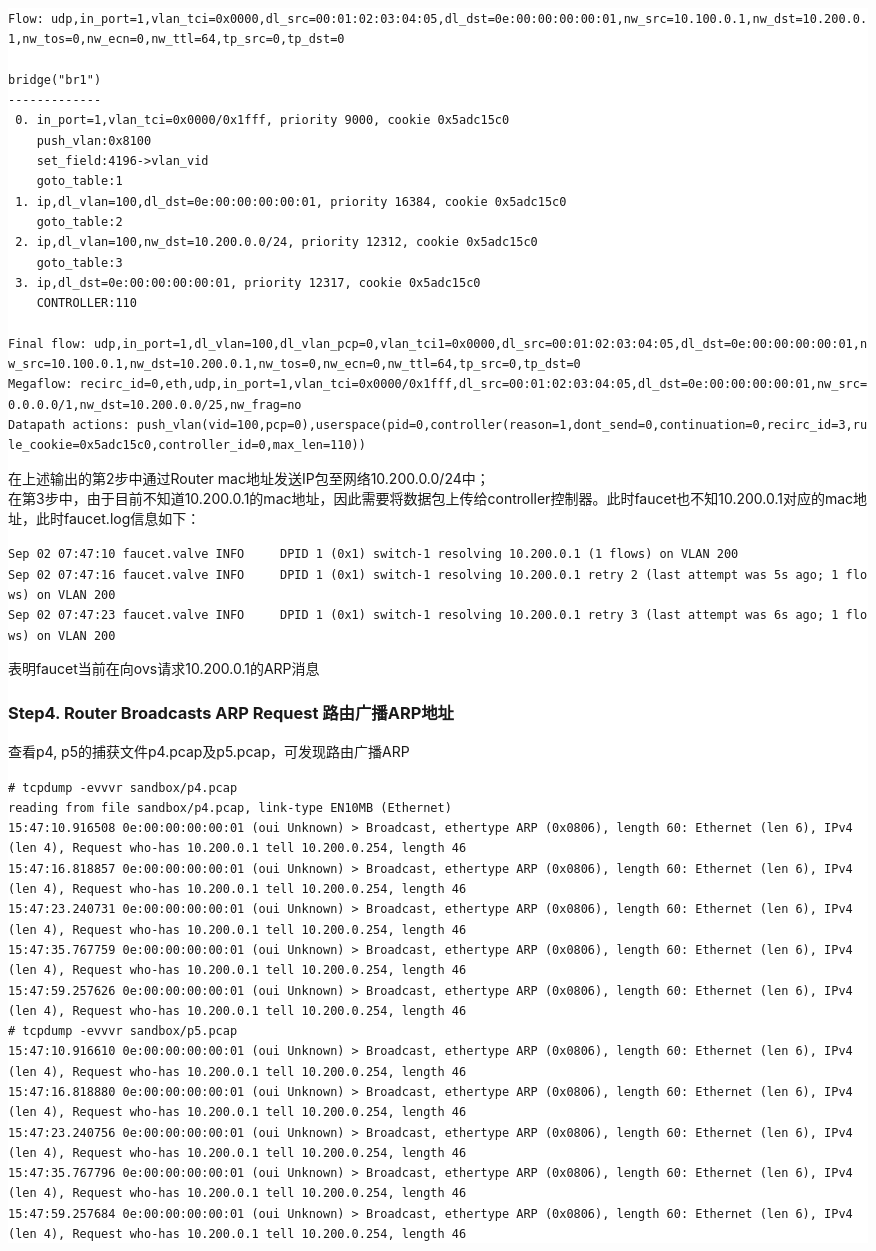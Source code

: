 ```terminal
Flow: udp,in_port=1,vlan_tci=0x0000,dl_src=00:01:02:03:04:05,dl_dst=0e:00:00:00:00:01,nw_src=10.100.0.1,nw_dst=10.200.0.1,nw_tos=0,nw_ecn=0,nw_ttl=64,tp_src=0,tp_dst=0

bridge("br1")
-------------
 0. in_port=1,vlan_tci=0x0000/0x1fff, priority 9000, cookie 0x5adc15c0
    push_vlan:0x8100
    set_field:4196->vlan_vid
    goto_table:1
 1. ip,dl_vlan=100,dl_dst=0e:00:00:00:00:01, priority 16384, cookie 0x5adc15c0
    goto_table:2
 2. ip,dl_vlan=100,nw_dst=10.200.0.0/24, priority 12312, cookie 0x5adc15c0
    goto_table:3
 3. ip,dl_dst=0e:00:00:00:00:01, priority 12317, cookie 0x5adc15c0
    CONTROLLER:110

Final flow: udp,in_port=1,dl_vlan=100,dl_vlan_pcp=0,vlan_tci1=0x0000,dl_src=00:01:02:03:04:05,dl_dst=0e:00:00:00:00:01,nw_src=10.100.0.1,nw_dst=10.200.0.1,nw_tos=0,nw_ecn=0,nw_ttl=64,tp_src=0,tp_dst=0
Megaflow: recirc_id=0,eth,udp,in_port=1,vlan_tci=0x0000/0x1fff,dl_src=00:01:02:03:04:05,dl_dst=0e:00:00:00:00:01,nw_src=0.0.0.0/1,nw_dst=10.200.0.0/25,nw_frag=no
Datapath actions: push_vlan(vid=100,pcp=0),userspace(pid=0,controller(reason=1,dont_send=0,continuation=0,recirc_id=3,rule_cookie=0x5adc15c0,controller_id=0,max_len=110))
```
在上述输出的第2步中通过Router mac地址发送IP包至网络10.200.0.0/24中；  
在第3步中，由于目前不知道10.200.0.1的mac地址，因此需要将数据包上传给controller控制器。此时faucet也不知10.200.0.1对应的mac地址，此时faucet.log信息如下：
```terminal
Sep 02 07:47:10 faucet.valve INFO     DPID 1 (0x1) switch-1 resolving 10.200.0.1 (1 flows) on VLAN 200
Sep 02 07:47:16 faucet.valve INFO     DPID 1 (0x1) switch-1 resolving 10.200.0.1 retry 2 (last attempt was 5s ago; 1 flows) on VLAN 200
Sep 02 07:47:23 faucet.valve INFO     DPID 1 (0x1) switch-1 resolving 10.200.0.1 retry 3 (last attempt was 6s ago; 1 flows) on VLAN 200
```
表明faucet当前在向ovs请求10.200.0.1的ARP消息

### Step4. Router Broadcasts ARP Request 路由广播ARP地址
查看p4, p5的捕获文件p4.pcap及p5.pcap，可发现路由广播ARP
```terminal
# tcpdump -evvvr sandbox/p4.pcap
reading from file sandbox/p4.pcap, link-type EN10MB (Ethernet)
15:47:10.916508 0e:00:00:00:00:01 (oui Unknown) > Broadcast, ethertype ARP (0x0806), length 60: Ethernet (len 6), IPv4 (len 4), Request who-has 10.200.0.1 tell 10.200.0.254, length 46
15:47:16.818857 0e:00:00:00:00:01 (oui Unknown) > Broadcast, ethertype ARP (0x0806), length 60: Ethernet (len 6), IPv4 (len 4), Request who-has 10.200.0.1 tell 10.200.0.254, length 46
15:47:23.240731 0e:00:00:00:00:01 (oui Unknown) > Broadcast, ethertype ARP (0x0806), length 60: Ethernet (len 6), IPv4 (len 4), Request who-has 10.200.0.1 tell 10.200.0.254, length 46
15:47:35.767759 0e:00:00:00:00:01 (oui Unknown) > Broadcast, ethertype ARP (0x0806), length 60: Ethernet (len 6), IPv4 (len 4), Request who-has 10.200.0.1 tell 10.200.0.254, length 46
15:47:59.257626 0e:00:00:00:00:01 (oui Unknown) > Broadcast, ethertype ARP (0x0806), length 60: Ethernet (len 6), IPv4 (len 4), Request who-has 10.200.0.1 tell 10.200.0.254, length 46
# tcpdump -evvvr sandbox/p5.pcap
15:47:10.916610 0e:00:00:00:00:01 (oui Unknown) > Broadcast, ethertype ARP (0x0806), length 60: Ethernet (len 6), IPv4 (len 4), Request who-has 10.200.0.1 tell 10.200.0.254, length 46
15:47:16.818880 0e:00:00:00:00:01 (oui Unknown) > Broadcast, ethertype ARP (0x0806), length 60: Ethernet (len 6), IPv4 (len 4), Request who-has 10.200.0.1 tell 10.200.0.254, length 46
15:47:23.240756 0e:00:00:00:00:01 (oui Unknown) > Broadcast, ethertype ARP (0x0806), length 60: Ethernet (len 6), IPv4 (len 4), Request who-has 10.200.0.1 tell 10.200.0.254, length 46
15:47:35.767796 0e:00:00:00:00:01 (oui Unknown) > Broadcast, ethertype ARP (0x0806), length 60: Ethernet (len 6), IPv4 (len 4), Request who-has 10.200.0.1 tell 10.200.0.254, length 46
15:47:59.257684 0e:00:00:00:00:01 (oui Unknown) > Broadcast, ethertype ARP (0x0806), length 60: Ethernet (len 6), IPv4 (len 4), Request who-has 10.200.0.1 tell 10.200.0.254, length 46
```